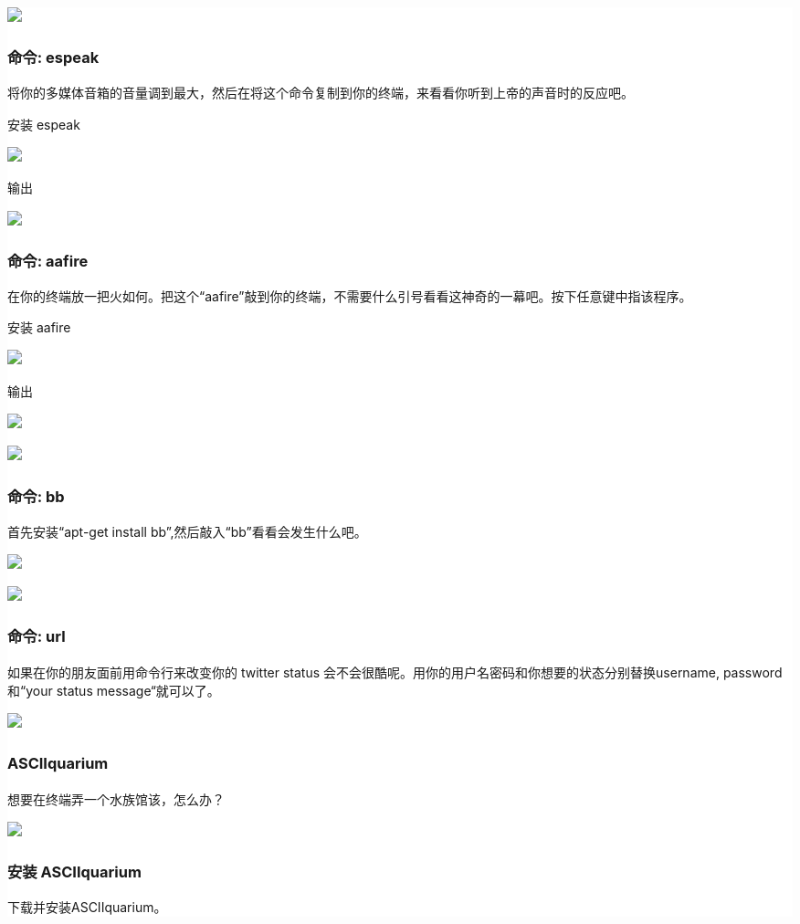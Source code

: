 ![](https://www.ubuntukylin.com/upload/images/tl31.png)

### 命令: espeak

将你的多媒体音箱的音量调到最大，然后在将这个命令复制到你的终端，来看看你听到上帝的声音时的反应吧。

安装 espeak

![](https://www.ubuntukylin.com/upload/images/tl32.png)

输出

![](https://www.ubuntukylin.com/upload/images/tl33.png)

### 命令: aafire

在你的终端放一把火如何。把这个“aafire”敲到你的终端，不需要什么引号看看这神奇的一幕吧。按下任意键中指该程序。

安装 aafire

![](https://www.ubuntukylin.com/upload/images/tl34.png)

输出

![](https://www.ubuntukylin.com/upload/images/tl35.png)


![](https://www.ubuntukylin.com/upload/images/tl36.png)
### 命令: bb

首先安装“apt-get install bb”,然后敲入“bb”看看会发生什么吧。

![](https://www.ubuntukylin.com/upload/images/tl37.png)

![](https://www.ubuntukylin.com/upload/images/tl38.png)

### 命令: url

如果在你的朋友面前用命令行来改变你的 twitter status 会不会很酷呢。用你的用户名密码和你想要的状态分别替换username, password 和“your status message“就可以了。

![](https://www.ubuntukylin.com/upload/images/tl39.png)

### ASCIIquarium

想要在终端弄一个水族馆该，怎么办？

![](https://www.ubuntukylin.com/upload/images/tl40.png)

### 安装 ASCIIquarium

下载并安装ASCIIquarium。
